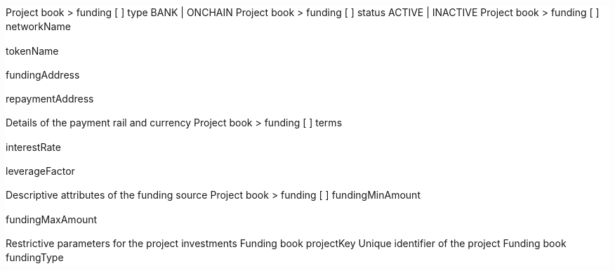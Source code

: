   <tr>
   <td>Project book > funding [ ]
   </td>
   <td>type
   </td>
   <td>BANK | ONCHAIN
   </td>
  </tr>
  <tr>
   <td>Project book > funding [ ]
   </td>
   <td>status
   </td>
   <td>ACTIVE | INACTIVE
   </td>
  </tr>
  <tr>
   <td>Project book > funding [ ]
   </td>
   <td>networkName
<p>
tokenName</p>
<p>
fundingAddress</p>
<p>
repaymentAddress</p>
   </td>
   <td>Details of the payment rail and currency
   </td>
  </tr>
  <tr>
   <td>Project book > funding [ ]
   </td>
   <td>terms
<p>
interestRate</p>
<p>
leverageFactor</p>
   </td>
   <td>Descriptive attributes of the funding source
   </td>
  </tr>
  <tr>
   <td>Project book > funding [ ]
   </td>
   <td>fundingMinAmount
<p>
fundingMaxAmount</p>
   </td>
   <td>Restrictive parameters for the project investments
   </td>
  </tr>
  <tr>
   <td>Funding book
   </td>
   <td>projectKey
   </td>
   <td>Unique identifier of the project
   </td>
  </tr>
  <tr>
   <td>Funding book
   </td>
   <td>fundingType